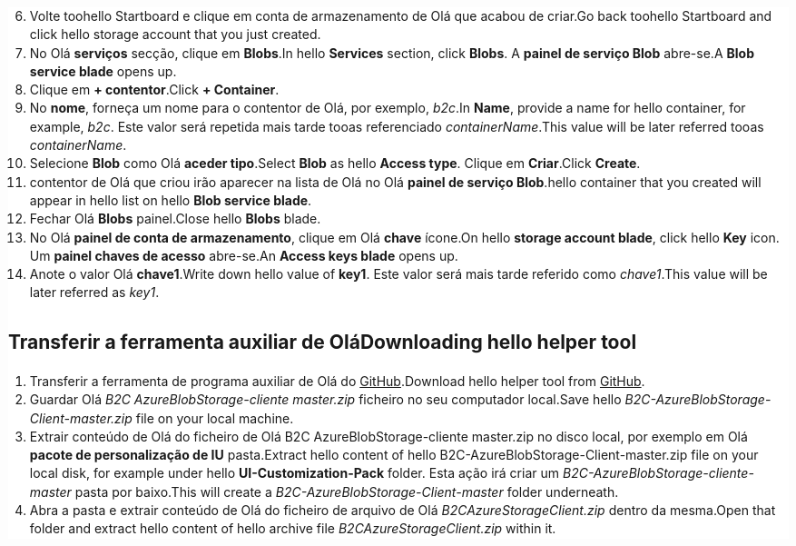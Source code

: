 6. <span data-ttu-id="d4610-146">Volte toohello Startboard e clique em conta de armazenamento de Olá que acabou de criar.</span><span class="sxs-lookup"><span data-stu-id="d4610-146">Go back toohello Startboard and click hello storage account that you just created.</span></span>
7. <span data-ttu-id="d4610-147">No Olá **serviços** secção, clique em **Blobs**.</span><span class="sxs-lookup"><span data-stu-id="d4610-147">In hello **Services** section, click **Blobs**.</span></span> <span data-ttu-id="d4610-148">A **painel de serviço Blob** abre-se.</span><span class="sxs-lookup"><span data-stu-id="d4610-148">A **Blob service blade** opens up.</span></span>
8. <span data-ttu-id="d4610-149">Clique em **+ contentor**.</span><span class="sxs-lookup"><span data-stu-id="d4610-149">Click **+ Container**.</span></span>
9. <span data-ttu-id="d4610-150">No **nome**, forneça um nome para o contentor de Olá, por exemplo, *b2c*.</span><span class="sxs-lookup"><span data-stu-id="d4610-150">In **Name**, provide a name for hello container, for example, *b2c*.</span></span> <span data-ttu-id="d4610-151">Este valor será repetida mais tarde tooas referenciado *containerName*.</span><span class="sxs-lookup"><span data-stu-id="d4610-151">This value will be later referred tooas *containerName*.</span></span>
9. <span data-ttu-id="d4610-152">Selecione **Blob** como Olá **aceder tipo**.</span><span class="sxs-lookup"><span data-stu-id="d4610-152">Select **Blob** as hello **Access type**.</span></span> <span data-ttu-id="d4610-153">Clique em **Criar**.</span><span class="sxs-lookup"><span data-stu-id="d4610-153">Click **Create**.</span></span>
10. <span data-ttu-id="d4610-154">contentor de Olá que criou irão aparecer na lista de Olá no Olá **painel de serviço Blob**.</span><span class="sxs-lookup"><span data-stu-id="d4610-154">hello container that you created will appear in hello list on hello **Blob service blade**.</span></span>
11. <span data-ttu-id="d4610-155">Fechar Olá **Blobs** painel.</span><span class="sxs-lookup"><span data-stu-id="d4610-155">Close hello **Blobs** blade.</span></span>
12. <span data-ttu-id="d4610-156">No Olá **painel de conta de armazenamento**, clique em Olá **chave** ícone.</span><span class="sxs-lookup"><span data-stu-id="d4610-156">On hello **storage account blade**, click hello **Key** icon.</span></span> <span data-ttu-id="d4610-157">Um **painel chaves de acesso** abre-se.</span><span class="sxs-lookup"><span data-stu-id="d4610-157">An **Access keys blade** opens up.</span></span>  
13. <span data-ttu-id="d4610-158">Anote o valor Olá **chave1**.</span><span class="sxs-lookup"><span data-stu-id="d4610-158">Write down hello value of **key1**.</span></span> <span data-ttu-id="d4610-159">Este valor será mais tarde referido como *chave1*.</span><span class="sxs-lookup"><span data-stu-id="d4610-159">This value will be later referred as *key1*.</span></span>

## <a name="downloading-hello-helper-tool"></a><span data-ttu-id="d4610-160">Transferir a ferramenta auxiliar de Olá</span><span class="sxs-lookup"><span data-stu-id="d4610-160">Downloading hello helper tool</span></span>

1.  <span data-ttu-id="d4610-161">Transferir a ferramenta de programa auxiliar de Olá do [GitHub](https://github.com/azureadquickstarts/b2c-azureblobstorage-client/archive/master.zip).</span><span class="sxs-lookup"><span data-stu-id="d4610-161">Download hello helper tool from [GitHub](https://github.com/azureadquickstarts/b2c-azureblobstorage-client/archive/master.zip).</span></span>
2.  <span data-ttu-id="d4610-162">Guardar Olá *B2C AzureBlobStorage-cliente master.zip* ficheiro no seu computador local.</span><span class="sxs-lookup"><span data-stu-id="d4610-162">Save hello *B2C-AzureBlobStorage-Client-master.zip* file on your local machine.</span></span>
3.  <span data-ttu-id="d4610-163">Extrair conteúdo de Olá do ficheiro de Olá B2C AzureBlobStorage-cliente master.zip no disco local, por exemplo em Olá **pacote de personalização de IU** pasta.</span><span class="sxs-lookup"><span data-stu-id="d4610-163">Extract hello content of hello B2C-AzureBlobStorage-Client-master.zip file on your local disk, for example under hello **UI-Customization-Pack** folder.</span></span> <span data-ttu-id="d4610-164">Esta ação irá criar um *B2C-AzureBlobStorage-cliente-master* pasta por baixo.</span><span class="sxs-lookup"><span data-stu-id="d4610-164">This will create a *B2C-AzureBlobStorage-Client-master* folder underneath.</span></span>
4.  <span data-ttu-id="d4610-165">Abra a pasta e extrair conteúdo de Olá do ficheiro de arquivo de Olá *B2CAzureStorageClient.zip* dentro da mesma.</span><span class="sxs-lookup"><span data-stu-id="d4610-165">Open that folder and extract hello content of hello archive file *B2CAzureStorageClient.zip* within it.</span></span>
